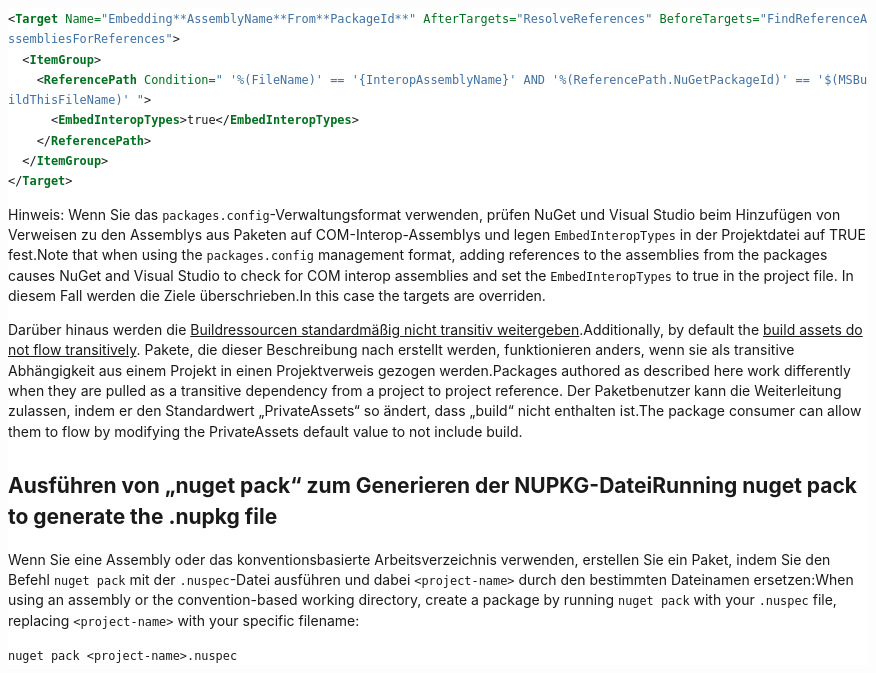 ```xml
<Target Name="Embedding**AssemblyName**From**PackageId**" AfterTargets="ResolveReferences" BeforeTargets="FindReferenceAssembliesForReferences">
  <ItemGroup>
    <ReferencePath Condition=" '%(FileName)' == '{InteropAssemblyName}' AND '%(ReferencePath.NuGetPackageId)' == '$(MSBuildThisFileName)' ">
      <EmbedInteropTypes>true</EmbedInteropTypes>
    </ReferencePath>
  </ItemGroup>
</Target>
```

<span data-ttu-id="6baa5-298">Hinweis: Wenn Sie das `packages.config`-Verwaltungsformat verwenden, prüfen NuGet und Visual Studio beim Hinzufügen von Verweisen zu den Assemblys aus Paketen auf COM-Interop-Assemblys und legen `EmbedInteropTypes` in der Projektdatei auf TRUE fest.</span><span class="sxs-lookup"><span data-stu-id="6baa5-298">Note that when using the `packages.config` management format, adding references to the assemblies from the packages causes NuGet and Visual Studio to check for COM interop assemblies and set the `EmbedInteropTypes` to true in the project file.</span></span> <span data-ttu-id="6baa5-299">In diesem Fall werden die Ziele überschrieben.</span><span class="sxs-lookup"><span data-stu-id="6baa5-299">In this case the targets are overriden.</span></span>

<span data-ttu-id="6baa5-300">Darüber hinaus werden die [Buildressourcen standardmäßig nicht transitiv weitergeben](../consume-packages/package-references-in-project-files.md#controlling-dependency-assets).</span><span class="sxs-lookup"><span data-stu-id="6baa5-300">Additionally, by default the [build assets do not flow transitively](../consume-packages/package-references-in-project-files.md#controlling-dependency-assets).</span></span> <span data-ttu-id="6baa5-301">Pakete, die dieser Beschreibung nach erstellt werden, funktionieren anders, wenn sie als transitive Abhängigkeit aus einem Projekt in einen Projektverweis gezogen werden.</span><span class="sxs-lookup"><span data-stu-id="6baa5-301">Packages authored as described here work differently when they are pulled as a transitive dependency from a project to project reference.</span></span> <span data-ttu-id="6baa5-302">Der Paketbenutzer kann die Weiterleitung zulassen, indem er den Standardwert „PrivateAssets“ so ändert, dass „build“ nicht enthalten ist.</span><span class="sxs-lookup"><span data-stu-id="6baa5-302">The package consumer can allow them to flow by modifying the PrivateAssets default value to not include build.</span></span>

<a name="creating-the-package"></a>

## <a name="running-nuget-pack-to-generate-the-nupkg-file"></a><span data-ttu-id="6baa5-303">Ausführen von „nuget pack“ zum Generieren der NUPKG-Datei</span><span class="sxs-lookup"><span data-stu-id="6baa5-303">Running nuget pack to generate the .nupkg file</span></span>

<span data-ttu-id="6baa5-304">Wenn Sie eine Assembly oder das konventionsbasierte Arbeitsverzeichnis verwenden, erstellen Sie ein Paket, indem Sie den Befehl `nuget pack` mit der `.nuspec`-Datei ausführen und dabei `<project-name>` durch den bestimmten Dateinamen ersetzen:</span><span class="sxs-lookup"><span data-stu-id="6baa5-304">When using an assembly or the convention-based working directory, create a package by running `nuget pack` with your `.nuspec` file, replacing `<project-name>` with your specific filename:</span></span>

```cli
nuget pack <project-name>.nuspec
```
